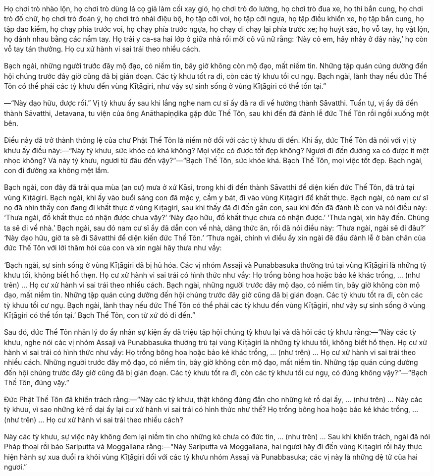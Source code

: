 Họ chơi trò nhào lộn, họ chơi trò dùng lá cọ giả làm cối xay gió, họ chơi trò đo lường, họ chơi trò đua xe, họ thi bắn cung, họ chơi trò đố chữ, họ chơi trò đoán ý, họ chơi trò nhái điệu bộ, họ tập cỡi voi, họ tập cỡi ngựa, họ tập điều khiển xe, họ tập bắn cung, họ tập đao kiếm, họ chạy phía trước voi, họ chạy phía trước ngựa, họ chạy đi chạy lại phía trước xe; họ huýt sáo, họ vỗ tay, họ vật lộn, họ đánh nhau bằng các nắm tay. Họ trải y ca-sa hai lớp ở giữa nhà rồi mời cô vũ nữ rằng: ‘Này cô em, hãy nhảy ở đây này,’ họ còn vỗ tay tán thưởng. Họ cư xử hành vi sai trái theo nhiều cách.

Bạch ngài, những người trước đây mộ đạo, có niềm tin, bây giờ không còn mộ đạo, mất niềm tin. Những tập quán cúng dường đến hội chúng trước đây giờ cũng đã bị gián đoạn. Các tỳ khưu tốt ra đi, còn các tỳ khưu tồi cư ngụ. Bạch ngài, lành thay nếu đức Thế Tôn có thể phái các tỳ khưu đến vùng Kīṭāgiri, như vậy sự sinh sống ở vùng Kīṭāgiri có thể tồn tại.”

—“Này đạo hữu, được rồi.” Vị tỳ khưu ấy sau khi lắng nghe nam cư sĩ ấy đã ra đi về hướng thành Sāvatthi. Tuần tự, vị ấy đã đến thành Sāvatthi, Jetavana, tu viện của ông Anāthapiṇḍika gặp đức Thế Tôn, sau khi đến đã đảnh lễ đức Thế Tôn rồi ngồi xuống một bên.

Điều này đã trở thành thông lệ của chư Phật Thế Tôn là niềm nở đối với các tỳ khưu đi đến. Khi ấy, đức Thế Tôn đã nói với vị tỳ khưu ấy điều này:—“Này tỳ khưu, sức khỏe có khá không? Mọi việc có được tốt đẹp không? Ngươi đi đến đường xa có được ít mệt nhọc không? Và này tỳ khưu, ngươi từ đâu đến vậy?”—“Bạch Thế Tôn, sức khỏe khá. Bạch Thế Tôn, mọi việc tốt đẹp. Bạch ngài, con đi đường xa không mệt lắm.

Bạch ngài, con đây đã trải qua mùa (an cư) mưa ở xứ Kāsi, trong khi đi đến thành Sāvatthi để diện kiến đức Thế Tôn, đã trú tại vùng Kīṭāgiri. Bạch ngài, khi ấy vào buổi sáng con đã mặc y, cầm y bát, đi vào vùng Kīṭāgiri để khất thực. Bạch ngài, có nam cư sĩ nọ đã nhìn thấy con đang đi khất thực ở vùng Kīṭāgiri, sau khi thấy đã đi đến gần con, sau khi đến đã đảnh lễ con và nói điều này: ‘Thưa ngài, đồ khất thực có nhận được chưa vậy?’ ‘Này đạo hữu, đồ khất thực chưa có nhận được.’ ‘Thưa ngài, xin hãy đến. Chúng ta sẽ đi về nhà.’ Bạch ngài, sau đó nam cư sĩ ấy đã dẫn con về nhà, dâng thức ăn, rồi đã nói điều này: ‘Thưa ngài, ngài sẽ đi đâu?’ ‘Này đạo hữu, giờ ta sẽ đi Sāvatthi để diện kiến đức Thế Tôn.’ ‘Thưa ngài, chính vì điều ấy xin ngài đê đầu đảnh lễ ở bàn chân của đức Thế Tôn với lời thăm hỏi của con và xin ngài hãy thưa như vầy:

‘Bạch ngài, sự sinh sống ở vùng Kīṭāgiri đã bị hủ hóa. Các vị nhóm Assaji và Punabbasuka thường trú tại vùng Kīṭāgiri là những tỳ khưu tồi, không biết hổ thẹn. Họ cư xử hành vi sai trái có hình thức như vầy: Họ trồng bông hoa hoặc bảo kẻ khác trồng, … (như trên) … Họ cư xử hành vi sai trái theo nhiều cách. Bạch ngài, những người trước đây mộ đạo, có niềm tin, bây giờ không còn mộ đạo, mất niềm tin. Những tập quán cúng dường đến hội chúng trước đây giờ cũng đã bị gián đoạn. Các tỳ khưu tốt ra đi, còn các tỳ khưu tồi cư ngụ. Bạch ngài, lành thay nếu đức Thế Tôn có thể phái các tỳ khưu đến vùng Kīṭāgiri, như vậy sự sinh sống ở vùng Kīṭāgiri có thể tồn tại.’ Bạch Thế Tôn, con từ xứ đó đi đến.”

Sau đó, đức Thế Tôn nhân lý do ấy nhân sự kiện ấy đã triệu tập hội chúng tỳ khưu lại và đã hỏi các tỳ khưu rằng:—“Này các tỳ khưu, nghe nói các vị nhóm Assaji và Punabbasuka thường trú tại vùng Kīṭāgiri là những tỳ khưu tồi, không biết hổ thẹn. Họ cư xử hành vi sai trái có hình thức như vầy: Họ trồng bông hoa hoặc bảo kẻ khác trồng, … (như trên) … Họ cư xử hành vi sai trái theo nhiều cách. Những người trước đây mộ đạo, có niềm tin, bây giờ không còn mộ đạo, mất niềm tin. Những tập quán cúng dường đến hội chúng trước đây giờ cũng đã bị gián đoạn. Các tỳ khưu tốt ra đi, còn các tỳ khưu tồi cư ngụ, có đúng không vậy?”—“Bạch Thế Tôn, đúng vậy.”

Đức Phật Thế Tôn đã khiển trách rằng:—“Này các tỳ khưu, thật không đúng đắn cho những kẻ rồ dại ấy, … (như trên) … Này các tỳ khưu, vì sao những kẻ rồ dại ấy lại cư xử hành vi sai trái có hình thức như thế? Họ trồng bông hoa hoặc bảo kẻ khác trồng, … (như trên) … Họ cư xử hành vi sai trái theo nhiều cách?

Này các tỳ khưu, sự việc này không đem lại niềm tin cho những kẻ chưa có đức tin, … (như trên) … Sau khi khiển trách, ngài đã nói Pháp thoại rồi bảo Sāriputta và Moggallāna rằng:—“Này Sāriputta và Moggallāna, hai ngươi hãy đi đến vùng Kīṭāgiri rồi hãy thực hiện hành sự xua đuổi ra khỏi vùng Kīṭāgiri đối với các tỳ khưu nhóm Assaji và Punabbasuka; các vị này là những đệ tử của hai ngươi.”
